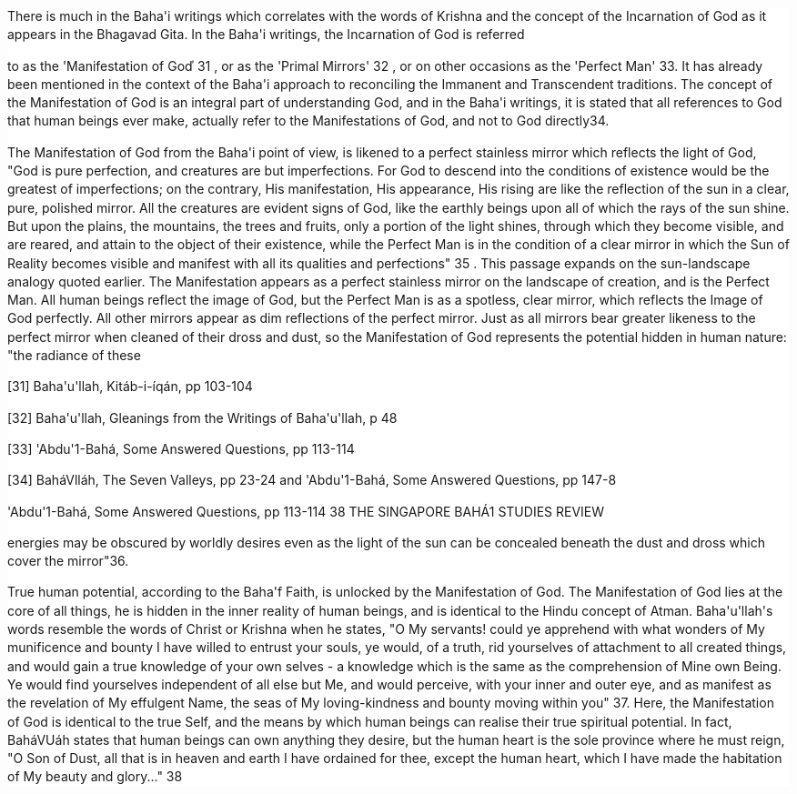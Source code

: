There is much in the Baha'i writings which correlates with the words of
Krishna and the concept of the Incarnation of God as it appears in the
Bhagavad Gita. In the Baha'i writings, the Incarnation of God is referred

to as the 'Manifestation of Goď 31 , or as the 'Primal Mirrors' 32 , or on
other occasions as the 'Perfect Man' 33. It has already been mentioned in
the context of the Baha'i approach to reconciling the Immanent and
Transcendent traditions. The concept of the Manifestation of God is an
integral part of understanding God, and in the Baha'i writings, it is stated
that all references to God that human beings ever make, actually refer to
the Manifestations of God, and not to God directly34.

The Manifestation of God from the Baha'i point of view, is likened to a
perfect stainless mirror which reflects the light of God, "God is pure
perfection, and creatures are but imperfections. For God to descend into
the conditions of existence would be the greatest of imperfections; on the
contrary, His manifestation, His appearance, His rising are like the
reflection of the sun in a clear, pure, polished mirror. All the creatures are
evident signs of God, like the earthly beings upon all of which the rays of
the sun shine. But upon the plains, the mountains, the trees and fruits,
only a portion of the light shines, through which they become visible, and
are reared, and attain to the object of their existence, while the Perfect
Man is in the condition of a clear mirror in which the Sun of Reality
becomes visible and manifest with all its qualities and perfections" 35 .
This passage expands on the sun-landscape analogy quoted earlier. The
Manifestation appears as a perfect stainless mirror on the landscape of
creation, and is the Perfect Man. All human beings reflect the image of
God, but the Perfect Man is as a spotless, clear mirror, which reflects the
Image of God perfectly. All other mirrors appear as dim reflections of the
perfect mirror. Just as all mirrors bear greater likeness to the perfect
mirror when cleaned of their dross and dust, so the Manifestation of God
represents the potential hidden in human nature: "the radiance of these

\[31\] Baha'u'llah, Kitáb-i-íqán, pp 103-104

\[32\] Baha'u'llah, Gleanings from the Writings of Baha'u'llah, p 48

\[33\] 'Abdu'1-Bahá, Some Answered Questions, pp 113-114

\[34\] BaháVlláh, The Seven Valleys, pp 23-24 and 'Abdu'1-Bahá, Some Answered
Questions, pp 147-8

'Abdu'1-Bahá, Some Answered Questions, pp 113-114
38              THE SINGAPORE BAHÁ1 STUDIES REVIEW

energies may be obscured by worldly desires even as the light of the sun
can be concealed beneath the dust and dross which cover the mirror"36.

True human potential, according to the Baha'f Faith, is unlocked by the
Manifestation of God. The Manifestation of God lies at the core of all
things, he is hidden in the inner reality of human beings, and is identical to
the Hindu concept of Atman. Baha'u'llah's words resemble the words of
Christ or Krishna when he states, "O My servants! could ye apprehend
with what wonders of My munificence and bounty I have willed to entrust
your souls, ye would, of a truth, rid yourselves of attachment to all
created things, and would gain a true knowledge of your own selves - a
knowledge which is the same as the comprehension of Mine own Being.
Ye would find yourselves independent of all else but Me, and would
perceive, with your inner and outer eye, and as manifest as the revelation
of My effulgent Name, the seas of My loving-kindness and bounty
moving within you" 37. Here, the Manifestation of God is identical to the
true Self, and the means by which human beings can realise their true
spiritual potential. In fact, BaháVUáh states that human beings can own
anything they desire, but the human heart is the sole province where he
must reign, "O Son of Dust, all that is in heaven and earth I have ordained
for thee, except the human heart, which I have made the habitation of My
beauty and glory..." 38

